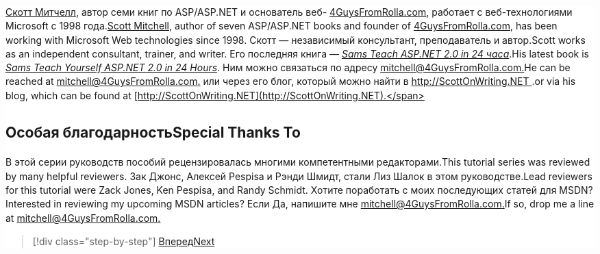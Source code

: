 <span data-ttu-id="a1833-332">[Скотт Митчелл](http://www.4guysfromrolla.com/ScottMitchell.shtml), автор семи книг по ASP/ASP.NET и основатель веб- [4GuysFromRolla.com](http://www.4guysfromrolla.com), работает с веб-технологиями Microsoft с 1998 года.</span><span class="sxs-lookup"><span data-stu-id="a1833-332">[Scott Mitchell](http://www.4guysfromrolla.com/ScottMitchell.shtml), author of seven ASP/ASP.NET books and founder of [4GuysFromRolla.com](http://www.4guysfromrolla.com), has been working with Microsoft Web technologies since 1998.</span></span> <span data-ttu-id="a1833-333">Скотт — независимый консультант, преподаватель и автор.</span><span class="sxs-lookup"><span data-stu-id="a1833-333">Scott works as an independent consultant, trainer, and writer.</span></span> <span data-ttu-id="a1833-334">Его последняя книга — [ *Sams Teach ASP.NET 2.0 in 24 часа*](https://www.amazon.com/exec/obidos/ASIN/0672327384/4guysfromrollaco).</span><span class="sxs-lookup"><span data-stu-id="a1833-334">His latest book is [*Sams Teach Yourself ASP.NET 2.0 in 24 Hours*](https://www.amazon.com/exec/obidos/ASIN/0672327384/4guysfromrollaco).</span></span> <span data-ttu-id="a1833-335">Ним можно связаться по адресу [ mitchell@4GuysFromRolla.com.](mailto:mitchell@4GuysFromRolla.com)</span><span class="sxs-lookup"><span data-stu-id="a1833-335">He can be reached at [mitchell@4GuysFromRolla.com.](mailto:mitchell@4GuysFromRolla.com)</span></span> <span data-ttu-id="a1833-336">или через его блог, который можно найти в [ http://ScottOnWriting.NET ](http://ScottOnWriting.NET).</span><span class="sxs-lookup"><span data-stu-id="a1833-336">or via his blog, which can be found at [http://ScottOnWriting.NET](http://ScottOnWriting.NET).</span></span>

## <a name="special-thanks-to"></a><span data-ttu-id="a1833-337">Особая благодарность</span><span class="sxs-lookup"><span data-stu-id="a1833-337">Special Thanks To</span></span>

<span data-ttu-id="a1833-338">В этой серии руководств пособий рецензировалась многими компетентными редакторами.</span><span class="sxs-lookup"><span data-stu-id="a1833-338">This tutorial series was reviewed by many helpful reviewers.</span></span> <span data-ttu-id="a1833-339">Зак Джонс, Алексей Pespisa и Рэнди Шмидт, стали Лиз Шалок в этом руководстве.</span><span class="sxs-lookup"><span data-stu-id="a1833-339">Lead reviewers for this tutorial were Zack Jones, Ken Pespisa, and Randy Schmidt.</span></span> <span data-ttu-id="a1833-340">Хотите поработать с моих последующих статей для MSDN?</span><span class="sxs-lookup"><span data-stu-id="a1833-340">Interested in reviewing my upcoming MSDN articles?</span></span> <span data-ttu-id="a1833-341">Если Да, напишите мне [ mitchell@4GuysFromRolla.com.](mailto:mitchell@4GuysFromRolla.com)</span><span class="sxs-lookup"><span data-stu-id="a1833-341">If so, drop me a line at [mitchell@4GuysFromRolla.com.](mailto:mitchell@4GuysFromRolla.com)</span></span>

> [!div class="step-by-step"]
> [<span data-ttu-id="a1833-342">Вперед</span><span class="sxs-lookup"><span data-stu-id="a1833-342">Next</span></span>](performing-batch-updates-cs.md)
